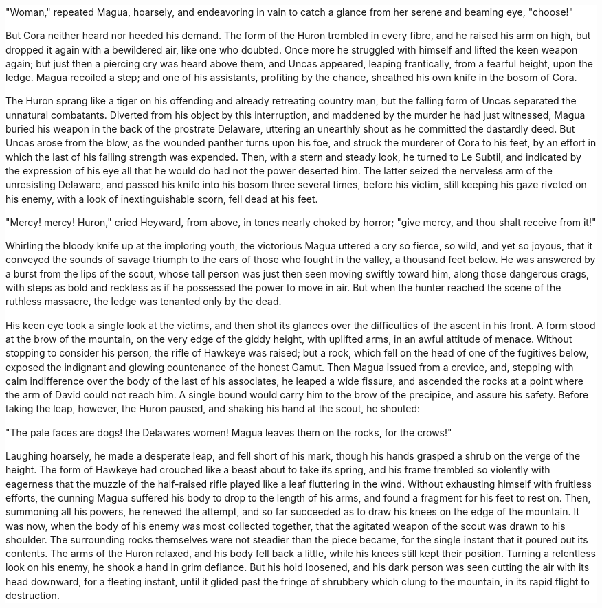 "Woman," repeated Magua, hoarsely, and endeavoring in vain to catch a glance from her serene and beaming eye, "choose!"

But Cora neither heard nor heeded his demand. The form of the Huron trembled in every fibre, and he raised his arm on high, but dropped it again with a bewildered air, like one who doubted. Once more he struggled with himself and lifted the keen weapon again; but just then a piercing cry was heard above them, and Uncas appeared, leaping frantically, from a fearful height, upon the ledge. Magua recoiled a step; and one of his assistants, profiting by the chance, sheathed his own knife in the bosom of Cora.

The Huron sprang like a tiger on his offending and already retreating country man, but the falling form of Uncas separated the unnatural combatants. Diverted from his object by this interruption, and maddened by the murder he had just witnessed, Magua buried his weapon in the back of the prostrate Delaware, uttering an unearthly shout as he committed the dastardly deed. But Uncas arose from the blow, as the wounded panther turns upon his foe, and struck the murderer of Cora to his feet, by an effort in which the last of his failing strength was expended.
Then, with a stern and steady look, he turned to Le Subtil, and indicated by the expression of his eye all that he would do had not the power deserted him. The latter seized the nerveless arm of the unresisting Delaware, and passed his knife into his bosom three several times, before his victim, still keeping his gaze riveted on his enemy, with a look of inextinguishable scorn, fell dead at his feet.

"Mercy! mercy! Huron," cried Heyward, from above, in tones nearly choked by horror; "give mercy, and thou shalt receive from it!"

Whirling the bloody knife up at the imploring youth, the victorious Magua uttered a cry so fierce, so wild, and yet so joyous, that it conveyed the sounds of savage triumph to the ears of those who fought in the valley, a thousand feet below. He was answered by a burst from the lips of the scout, whose tall person was just then seen moving swiftly toward him, along those dangerous crags, with steps as bold and reckless as if he possessed the power to move in air. But when the hunter reached the scene of the ruthless massacre, the ledge was tenanted only by the dead.

His keen eye took a single look at the victims, and then shot its glances over the difficulties of the ascent in his front. A form stood at the brow of the mountain, on the very edge of the giddy height, with uplifted arms, in an awful attitude of menace. Without stopping to consider his person, the rifle of Hawkeye was raised; but a rock, which fell on the head of one of the fugitives below, exposed the indignant and glowing countenance of the honest Gamut. Then Magua issued from a crevice, and, stepping with calm indifference over the body of the last of his associates, he leaped a wide fissure, and ascended the rocks at a point where the arm of David could not reach him. A single bound would carry him to the brow of the precipice, and assure his safety. Before taking the leap, however, the Huron paused, and shaking his hand at the scout, he shouted:

"The pale faces are dogs! the Delawares women! Magua leaves them on the rocks, for the crows!"

Laughing hoarsely, he made a desperate leap, and fell short of his mark, though his hands grasped a shrub on the verge of the height. The form of Hawkeye had crouched like a beast about to take its spring, and his frame trembled so violently with eagerness that the muzzle of the half-raised rifle played like a leaf fluttering in the wind. Without exhausting himself with fruitless efforts, the cunning Magua suffered his body to drop to the length of his arms, and found a fragment for his feet to rest on. Then, summoning all his powers, he renewed the attempt, and so far succeeded as to draw his knees on the edge of the mountain.
It was now, when the body of his enemy was most collected together, that the agitated weapon of the scout was drawn to his shoulder. The surrounding rocks themselves were not steadier than the piece became, for the single instant that it poured out its contents. The arms of the Huron relaxed, and his body fell back a little, while his knees still kept their position. Turning a relentless look on his enemy, he shook a hand in grim defiance. But his hold loosened, and his dark person was seen cutting the air with its head downward, for a fleeting instant, until it glided past the fringe of shrubbery which clung to the mountain, in its rapid flight to destruction.
